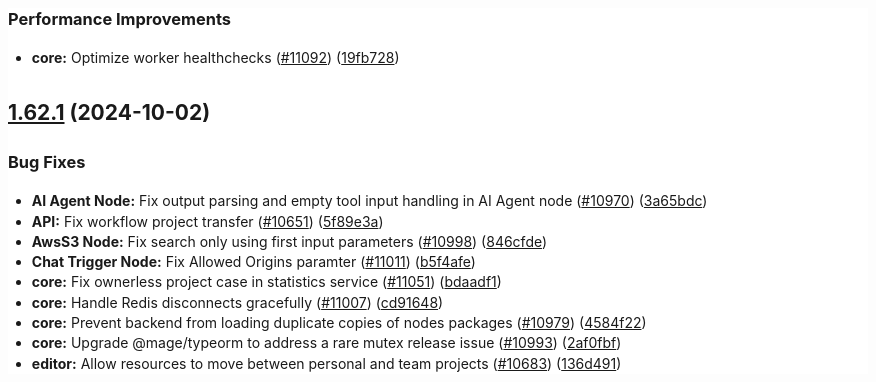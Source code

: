 
### Performance Improvements

* **core:** Optimize worker healthchecks ([#11092](https://github.com/mage-io/mage/issues/11092)) ([19fb728](https://github.com/mage-io/mage/commit/19fb728da0839c57603e55da4e407715e6c5b081))



## [1.62.1](https://github.com/mage-io/mage/compare/mage@1.61.0...mage@1.62.1) (2024-10-02)


### Bug Fixes

* **AI Agent Node:** Fix output parsing and empty tool input handling in AI Agent node ([#10970](https://github.com/mage-io/mage/issues/10970)) ([3a65bdc](https://github.com/mage-io/mage/commit/3a65bdc1f522932d463b4da0e67d29076887d06c))
* **API:** Fix workflow project transfer ([#10651](https://github.com/mage-io/mage/issues/10651)) ([5f89e3a](https://github.com/mage-io/mage/commit/5f89e3a01c1bbb3589ff0464fd5bc991426f55dc))
* **AwsS3 Node:** Fix search only using first input parameters ([#10998](https://github.com/mage-io/mage/issues/10998)) ([846cfde](https://github.com/mage-io/mage/commit/846cfde8dcaf7bf80f0a4ca7d65fc2a7b61d0e23))
* **Chat Trigger Node:** Fix Allowed Origins paramter ([#11011](https://github.com/mage-io/mage/issues/11011)) ([b5f4afe](https://github.com/mage-io/mage/commit/b5f4afe12ec77f527080a4b7f812e12f9f73f8df))
* **core:** Fix ownerless project case in statistics service ([#11051](https://github.com/mage-io/mage/issues/11051)) ([bdaadf1](https://github.com/mage-io/mage/commit/bdaadf10e058e2c0b1141289189d6526c030a2ca))
* **core:** Handle Redis disconnects gracefully ([#11007](https://github.com/mage-io/mage/issues/11007)) ([cd91648](https://github.com/mage-io/mage/commit/cd916480c2d2b55f2215c72309dc432340fc3f30))
* **core:** Prevent backend from loading duplicate copies of nodes packages ([#10979](https://github.com/mage-io/mage/issues/10979)) ([4584f22](https://github.com/mage-io/mage/commit/4584f22a9b16883779d8555cda309fd8bd113f6c))
* **core:** Upgrade @mage/typeorm to address a rare mutex release issue ([#10993](https://github.com/mage-io/mage/issues/10993)) ([2af0fbf](https://github.com/mage-io/mage/commit/2af0fbf52f0b404697f5148f81ad0035c9ffb6b9))
* **editor:** Allow resources to move between personal and team projects ([#10683](https://github.com/mage-io/mage/issues/10683)) ([136d491](https://github.com/mage-io/mage/commit/136d49132567558b7d27069c857c0e0bfee70ce2))

